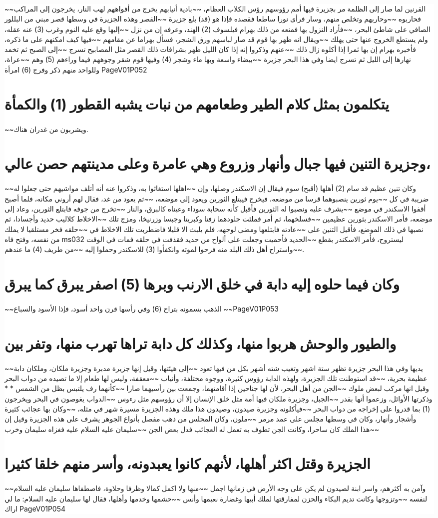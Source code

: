 ~~القرنين لما صار إلى الظلمة مر بجزيرة فيها أمم رؤوسهم رؤس الكلاب العظام،
~~بادية أنيابهم يخرج من أفواههم لهب النار، يخرجون إلى المراكب فحاربوه
~~وحاربهم وتخلص منهم، وسار فرأى نورا ساطعا فقصده فإذا هو (قد) بلغ جزيرة
~~القصر وهذه الجزيرة في وسطها قصر مبني من البللور الصافي على شاطئ البحر،
~~فأراد النزول بها فمنعه من ذلك بهرام فيلسوف (2) الهند، وعرفه إن من نزل
~~إليها وقع عليه النوم وغرب (3) عنه عقله، ولم يستطع الخروج عنها حتى يهلك
~~ويقال انه ظهر بها قوم قد صار لباسهم ورق الشجر، فسأل بهراما عن مقامهم
~~فيها كيف امكنهم على ما ذكره، فأخبره بهرام إن بها ثمرا إذا أكلوه زال ذلك
~~عنهم وذكروا إنه إذا كان الليل ظهر بشرافات ذلك القصر مثل المصابيح تسرج
~~إلى الصبح ثم تخمد نهارها إلى الليل ثم تسرج ايضا وفي هذا البحر جزيرة
~~بيضاء واسعة وبها ماء وشجر (4) وفيها قوم شقر وجوههم فيما وراءهم (5) وهم
~~عراة، وللواحد منهم ذكر وفرج (6) امرأة PageV01P052
# يتكلمون بمثل كلام الطير وطعامهم من نبات يشبه القطور (1) والكمأة
~~ويشربون من غدران هناك.
# وجزيرة التنين فيها جبال وأنهار وزروع وهي عامرة وعلى مدينتهم حصن عالي،
~~وكان تنين عظيم قد سام (2) أهلها (أقبح) سوم فيقال إن الاسكندر وصلها، وإن
~~اهلها استغاثوا به، وذكروا عنه أنه أتلف مواشيهم حتى جعلوا له ضريبة في كل
~~يوم ثورين ينصبوهما قرسا من موضعه، فيخرج فيبتلع الثورين ويعود إلى موضعه،
~~ثم يعود من غد، فقال لهم أروني مكانه، فلما أصبح أقفوا الاسكندر في موضع
~~يشرف عليه ونصبوا له الثورين فأقبل كأنه سحابة سوداء وعيناه كالبرق، والنار
~~تخرج من جوفه فابتلع الثورين، وعاد إلى موضعه، فأمر الاسكندر بثورين عظيمين
~~فسلخهما، ثم أمر فملئت جلودهما زفتا وكبريتا وجبسا وزرنيخا، ومزج تلك
~~الاخلاط كلاليب حديد وأجسادا، ثم نصبها في ذلك الموضع، فأقبل التنين على
~~عادته فابتلعها ومضى لوجهه، فلم يلبث الا قليلا فاضطربت تلك الاخلاط في
~~حلقه فخر مستلقيا لا يملك من نفسه، وفتح فاه ms032 ليستروح، فأمر الاسكندر بقطع
~~الحديد فأحميت وجعلت على ألواح من حديد فقذفت في حلقه فمات في الوقت
~~واستراح أهل ذلك البلد منه فرحوا لموته وانكفأوا (3) للاسكندر وحملوا إليه
~~من طريف (4) ما عندهم.
# وكان فيما حلوه إليه دابة في خلق الارنب وبرها (5) اصفر يبرق كما يبرق
~~الذهب يسمونه بتراح (6) وفي رأسها قرن واحد أسود، فإذا الأسود والسباع
~~PageV01P053
# والطيور والوحش هربوا منها، وكذلك كل دابة تراها تهرب منها، وتفر بين
~~يديها وفي هذا البحر جزيرة تظهر ستة اشهر وتغيب شته أشهر بكل من فيها تعود
~~إلى هيئتها، وقيل إنها جزيرة مدبرة وجزيرة ملكان، وملكان دابة عظيمة بحرية،
~~قد استوطنت تلك الجزيرة، ولهذه الدابة رؤوس كثيرة، ووجوه مختلفة، وأنياب
~~معقفة، وليس لها طعام إلا ما تصيده من دواب البحر وقيل انها مركب لبعض ملوك
~~الجن من أهل البحر، لأن لها جناحين إذا أقامتهما، وجمعت بين رأسيهما صارا
~~كأنهما رف يلتبس بظل من الشمس * * وذكرتها الأوائل، وزعموا أنها بقدر
~~الجبل، وجزيرة ملكان فيها أمة مثل خلق الإنسان إلا أن رؤوسهم مثل رءوس
~~الدواب يغوصون في البحر ويخرجون (1) بما قدروا على إخراجه من دواب البحر
~~فيأكلونه وجزيرة صيدون، وصيدون هذا ملك وهذه الجزيرة مسيرة شهر في مثله،
~~وكان بها عجائب كثيرة وأشجار وأنهار، وكان في وسطها مجلس على عمد مرمر
~~ملون، وكان المجلس من ذهب مفصل بأنواع الجوهر يشرف على هذه الجزيرة وقيل إن
~~هذا الملك كان ساحرا، وكانت الجن تطوف به تعمل له العجائب فدل بعض الجن
~~سليمان عليه السلام عليه فغزاه سليمان وخرب
# الجزيرة وقتل اكثر أهلها، لأنهم كانوا يعبدونه، وأسر منهم خلقا كثيرا
~~وآمن به أكثرهم، واسر ابنة لصيدون لم يكن على وجه الأرض في زمانها اجمل
~~منها ولا اكمل كمالا وظرفا وحلاوة، فاصطفاها سليمان عليه السلام لنفسه
~~وتزوجها وكانت تديم البكاء والحزن لمفارقتها لملك أبيها وغضارة نعيمها وأنس
~~حشمها وخدمها وأهلها، فقال لها سليمان عليه السلام: ما لي اراك PageV01P054
